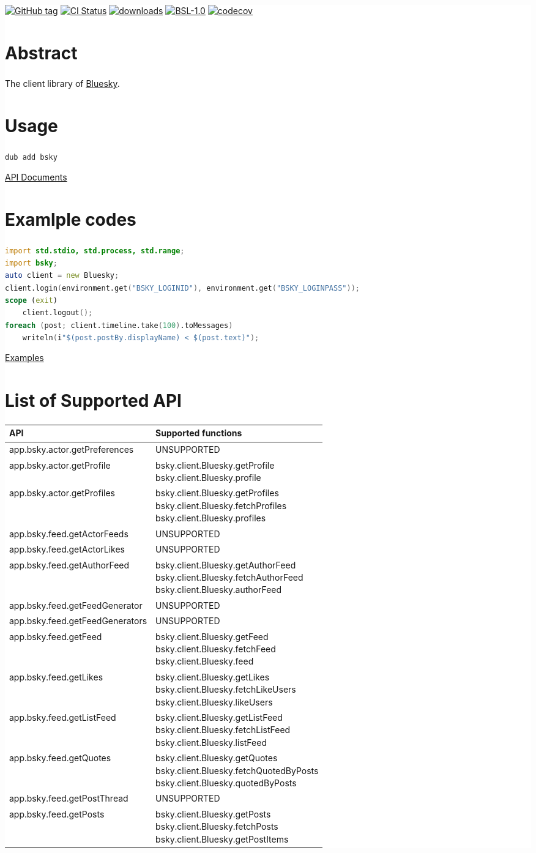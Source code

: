[![GitHub tag](https://img.shields.io/github/tag/shoo/bsky.svg?maxAge=86400)](#)
[![CI Status](https://github.com/shoo/bsky/actions/workflows/main.yml/badge.svg)](https://github.com/shoo/voile/actions/workflows/main.yml)
[![downloads](https://img.shields.io/dub/dt/bsky.svg?cacheSeconds=3600)](https://code.dlang.org/packages/bsky)
[![BSL-1.0](http://img.shields.io/badge/license-BSL--1.0-blue.svg?style=flat)](./LICENSE)
[![codecov](https://codecov.io/gh/shoo/bsky/branch/main/graph/badge.svg)](https://codecov.io/gh/shoo/bsky)

# Abstract
The client library of [Bluesky](https://bsky.app/).

# Usage
```sh
dub add bsky
```

[API Documents](http://shoo.github.io/bsky)

# Examlple codes
```d
import std.stdio, std.process, std.range;
import bsky;
auto client = new Bluesky;
client.login(environment.get("BSKY_LOGINID"), environment.get("BSKY_LOGINPASS"));
scope (exit)
	client.logout();
foreach (post; client.timeline.take(100).toMessages)
	writeln(i"$(post.postBy.displayName) < $(post.text)");
```

[Examples](./examples)

# List of Supported API
| API                             | Supported functions |
|:--------------------------------|:--------------------|
| app.bsky.actor.getPreferences   | UNSUPPORTED |
| app.bsky.actor.getProfile       | bsky.client.Bluesky.getProfile <br /> bsky.client.Bluesky.profile |
| app.bsky.actor.getProfiles      | bsky.client.Bluesky.getProfiles <br /> bsky.client.Bluesky.fetchProfiles <br /> bsky.client.Bluesky.profiles |
| app.bsky.feed.getActorFeeds     | UNSUPPORTED |
| app.bsky.feed.getActorLikes     | UNSUPPORTED |
| app.bsky.feed.getAuthorFeed     | bsky.client.Bluesky.getAuthorFeed <br /> bsky.client.Bluesky.fetchAuthorFeed <br /> bsky.client.Bluesky.authorFeed |
| app.bsky.feed.getFeedGenerator  | UNSUPPORTED |
| app.bsky.feed.getFeedGenerators | UNSUPPORTED |
| app.bsky.feed.getFeed           | bsky.client.Bluesky.getFeed <br /> bsky.client.Bluesky.fetchFeed <br /> bsky.client.Bluesky.feed |
| app.bsky.feed.getLikes          | bsky.client.Bluesky.getLikes <br /> bsky.client.Bluesky.fetchLikeUsers <br /> bsky.client.Bluesky.likeUsers |
| app.bsky.feed.getListFeed       | bsky.client.Bluesky.getListFeed <br /> bsky.client.Bluesky.fetchListFeed <br /> bsky.client.Bluesky.listFeed |
| app.bsky.feed.getQuotes         | bsky.client.Bluesky.getQuotes <br /> bsky.client.Bluesky.fetchQuotedByPosts <br /> bsky.client.Bluesky.quotedByPosts |
| app.bsky.feed.getPostThread     | UNSUPPORTED |
| app.bsky.feed.getPosts          | bsky.client.Bluesky.getPosts <br /> bsky.client.Bluesky.fetchPosts <br /> bsky.client.Bluesky.getPostItems |
